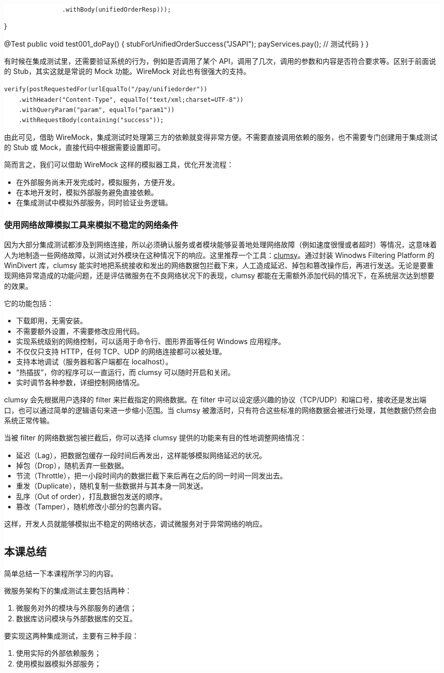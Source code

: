                     .withBody(unifiedOrderResp)));
}

@Test
public void test001_doPay() {
   stubForUnifiedOrderSuccess("JSAPI");
   payServices.pay();
    // 测试代码
}
} 
</code></pre>
<p>有时候在集成测试里，还需要验证系统的行为，例如是否调用了某个 API，调用了几次，调用的参数和内容是否符合要求等。区别于前面说的 Stub，其实这就是常说的 Mock 功能。WireMock 对此也有很强大的支持。</p>
<pre><code>verify(postRequestedFor(urlEqualTo("/pay/unifiedorder"))
    .withHeader("Content-Type", equalTo("text/xml;charset=UTF-8"))
    .withQueryParam("param", equalTo("param1"))
    .withRequestBody(containing("success"));
</code></pre>
<p>由此可见，借助 WireMock，集成测试时处理第三方的依赖就变得非常方便。不需要直接调用依赖的服务，也不需要专门创建用于集成测试的 Stub 或 Mock，直接代码中根据需要设置即可。</p>
<p>简而言之，我们可以借助 WireMock 这样的模拟器工具，优化开发流程：</p>
<ul>
<li>在外部服务尚未开发完成时，模拟服务，方便开发。</li>
<li>在本地开发时，模拟外部服务避免直接依赖。</li>
<li>在集成测试中模拟外部服务，同时验证业务逻辑。</li>
</ul>
<h3 id="-2">使用网络故障模拟工具来模拟不稳定的网络条件</h3>
<p>因为大部分集成测试都涉及到网络连接，所以必须确认服务或者模块能够妥善地处理网络故障（例如速度很慢或者超时）等情况，这意味着人为地制造一些网络故障，以测试对外模块在这种情况下的响应。这里推荐一个工具：<a href="http://jagt.github.io/clumsy/cn/index.html">clumsy</a>。通过封装 Winodws Filtering Platform 的 WinDivert 库，clumsy 能实时地把系统接收和发出的网络数据包拦截下来，人工造成延迟、掉包和篡改操作后，再进行发送。无论是要重现网络异常造成的功能问题，还是评估微服务在不良网络状况下的表现，clumsy 都能在无需额外添加代码的情况下，在系统层次达到想要的效果。</p>
<p>它的功能包括：</p>
<ul>
<li>下载即用，无需安装。</li>
<li>不需要额外设置，不需要修改应用代码。</li>
<li>实现系统级别的网络控制，可以适用于命令行、图形界面等任何 Windows 应用程序。</li>
<li>不仅仅只支持 HTTP，任何 TCP、UDP 的网络连接都可以被处理。</li>
<li>支持本地调试（服务器和客户端都在 localhost）。</li>
<li>“热插拔”，你的程序可以一直运行，而 clumsy 可以随时开启和关闭。</li>
<li>实时调节各种参数，详细控制网络情况。</li>
</ul>
<p>clumsy 会先根据用户选择的 filter 来拦截指定的网络数据。在 filter 中可以设定感兴趣的协议（TCP/UDP）和端口号，接收还是发出端口，也可以通过简单的逻辑语句来进一步缩小范围。当 clumsy 被激活时，只有符合这些标准的网络数据会被进行处理，其他数据仍然会由系统正常传输。</p>
<p>当被 filter 的网络数据包被拦截后，你可以选择 clumsy 提供的功能来有目的性地调整网络情况：</p>
<ul>
<li>延迟（Lag），把数据包缓存一段时间后再发出，这样能够模拟网络延迟的状况。</li>
<li>掉包（Drop），随机丢弃一些数据。</li>
<li>节流（Throttle），把一小段时间内的数据拦截下来后再在之后的同一时间一同发出去。</li>
<li>重发（Duplicate），随机复制一些数据并与其本身一同发送。</li>
<li>乱序（Out of order），打乱数据包发送的顺序。</li>
<li>篡改（Tamper），随机修改小部分的包裹内容。</li>
</ul>
<p>这样，开发人员就能够模拟出不稳定的网络状态，调试微服务对于异常网络的响应。</p>
<h2 id="-3">本课总结</h2>
<p>简单总结一下本课程所学习的内容。</p>
<p>微服务架构下的集成测试主要包括两种：</p>
<ol>
<li>微服务对外的模块与外部服务的通信；</li>
<li>数据库访问模块与外部数据库的交互。</li>
</ol>
<p>要实现这两种集成测试，主要有三种手段：</p>
<ol>
<li>使用实际的外部依赖服务；</li>
<li>使用模拟器模拟外部服务；</li>